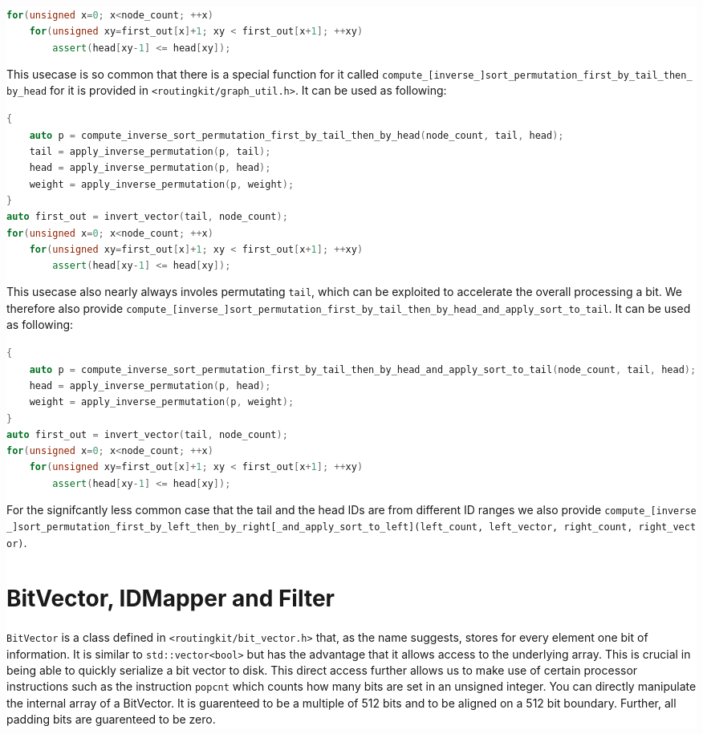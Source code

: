```cpp
for(unsigned x=0; x<node_count; ++x)
	for(unsigned xy=first_out[x]+1; xy < first_out[x+1]; ++xy)
		assert(head[xy-1] <= head[xy]);
```

This usecase is so common that there is a special function for it called `compute_[inverse_]sort_permutation_first_by_tail_then_by_head` for it is provided in `<routingkit/graph_util.h>`. It can be used as following:

```cpp
{
	auto p = compute_inverse_sort_permutation_first_by_tail_then_by_head(node_count, tail, head);
	tail = apply_inverse_permutation(p, tail);
	head = apply_inverse_permutation(p, head);
	weight = apply_inverse_permutation(p, weight);
}
auto first_out = invert_vector(tail, node_count);
for(unsigned x=0; x<node_count; ++x)
	for(unsigned xy=first_out[x]+1; xy < first_out[x+1]; ++xy)
		assert(head[xy-1] <= head[xy]);
```

This usecase also nearly always involes permutating `tail`, which can be exploited to accelerate the overall processing a bit. We therefore also provide `compute_[inverse_]sort_permutation_first_by_tail_then_by_head_and_apply_sort_to_tail`. It can be used as following:

```cpp
{
	auto p = compute_inverse_sort_permutation_first_by_tail_then_by_head_and_apply_sort_to_tail(node_count, tail, head);
	head = apply_inverse_permutation(p, head);
	weight = apply_inverse_permutation(p, weight);
}
auto first_out = invert_vector(tail, node_count);
for(unsigned x=0; x<node_count; ++x)
	for(unsigned xy=first_out[x]+1; xy < first_out[x+1]; ++xy)
		assert(head[xy-1] <= head[xy]);
```

For the signifcantly less common case that the tail and the head IDs are from different ID ranges we also provide `compute_[inverse_]sort_permutation_first_by_left_then_by_right[_and_apply_sort_to_left](left_count, left_vector, right_count, right_vector)`.

# BitVector, IDMapper and Filter

`BitVector` is a class defined in `<routingkit/bit_vector.h>` that, as the name suggests, stores for every element one bit of information. It is similar to `std::vector<bool>` but has the advantage that it allows access to the underlying array. This is crucial in being able to quickly serialize a bit vector to disk. This direct access further allows us to make use of certain processor instructions such as the instruction `popcnt` which counts how many bits are set in an unsigned integer. You can directly manipulate the internal array of a BitVector. It is guarenteed to be a multiple of 512 bits and to be aligned on a 512 bit boundary. Further, all padding bits are guarenteed to be zero.
